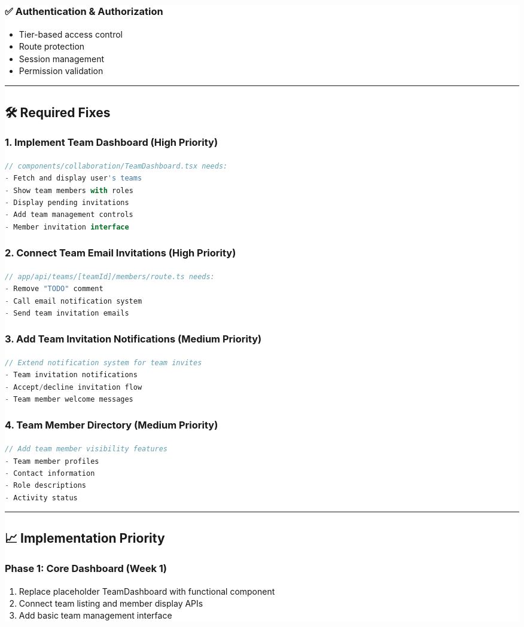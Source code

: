 ### **✅ Authentication & Authorization**
- Tier-based access control
- Route protection
- Session management
- Permission validation

---

## 🛠️ **Required Fixes**

### **1. Implement Team Dashboard (High Priority)**
```typescript
// components/collaboration/TeamDashboard.tsx needs:
- Fetch and display user's teams
- Show team members with roles
- Display pending invitations
- Add team management controls
- Member invitation interface
```

### **2. Connect Team Email Invitations (High Priority)**
```typescript
// app/api/teams/[teamId]/members/route.ts needs:
- Remove "TODO" comment
- Call email notification system
- Send team invitation emails
```

### **3. Add Team Invitation Notifications (Medium Priority)**
```typescript  
// Extend notification system for team invites
- Team invitation notifications
- Accept/decline invitation flow
- Team member welcome messages
```

### **4. Team Member Directory (Medium Priority)**
```typescript
// Add team member visibility features
- Team member profiles
- Contact information
- Role descriptions
- Activity status
```

---

## 📈 **Implementation Priority**

### **Phase 1: Core Dashboard (Week 1)**
1. Replace placeholder TeamDashboard with functional component
2. Connect team listing and member display APIs
3. Add basic team management interface

